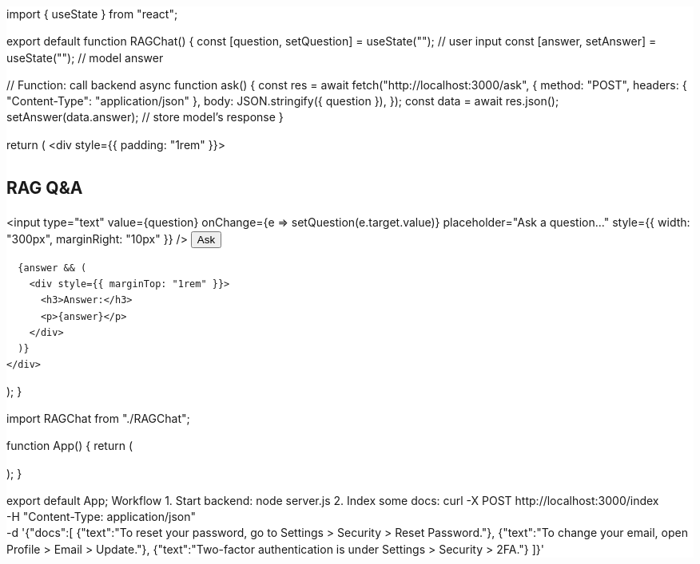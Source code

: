 import { useState } from "react";

export default function RAGChat() {
  const [question, setQuestion] = useState(""); // user input
  const [answer, setAnswer] = useState("");     // model answer

  // Function: call backend
  async function ask() {
    const res = await fetch("http://localhost:3000/ask", {
      method: "POST",
      headers: { "Content-Type": "application/json" },
      body: JSON.stringify({ question }),
    });
    const data = await res.json();
    setAnswer(data.answer); // store model’s response
  }

  return (
    <div style={{ padding: "1rem" }}>
      <h2>RAG Q&A</h2>
      <input
        type="text"
        value={question}
        onChange={e => setQuestion(e.target.value)}
        placeholder="Ask a question..."
        style={{ width: "300px", marginRight: "10px" }}
      />
      <button onClick={ask}>Ask</button>

      {answer && (
        <div style={{ marginTop: "1rem" }}>
          <h3>Answer:</h3>
          <p>{answer}</p>
        </div>
      )}
    </div>
  );
}

import RAGChat from "./RAGChat";

function App() {
  return (
    <div>
      <RAGChat />
    </div>
  );
}

export default App;
Workflow
	1.	Start backend:
node server.js
2.	Index some docs:
curl -X POST http://localhost:3000/index \
  -H "Content-Type: application/json" \
  -d '{"docs":[
    {"text":"To reset your password, go to Settings > Security > Reset Password."},
    {"text":"To change your email, open Profile > Email > Update."},
    {"text":"Two-factor authentication is under Settings > Security > 2FA."}
  ]}'
